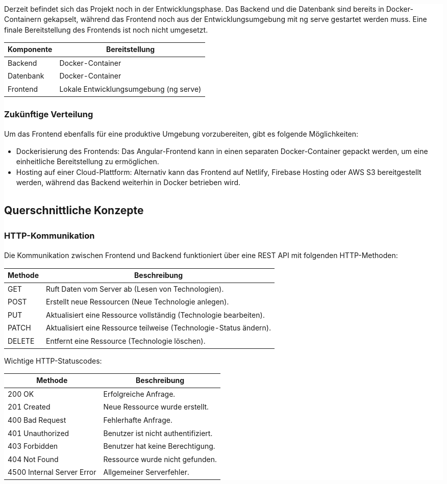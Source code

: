 Derzeit befindet sich das Projekt noch in der Entwicklungsphase. Das Backend und die Datenbank sind
bereits in Docker-Containern gekapselt, während das Frontend noch aus der Entwicklungsumgebung mit
ng serve gestartet werden muss. Eine finale Bereitstellung des Frontends ist noch nicht umgesetzt.

| Komponente | Bereitstellung                         |
|------------|----------------------------------------|
| Backend    | Docker-Container                       |
| Datenbank  | Docker-Container                       |
| Frontend   | Lokale Entwicklungsumgebung (ng serve) |

### Zukünftige Verteilung

Um das Frontend ebenfalls für eine produktive Umgebung vorzubereiten, gibt es folgende
Möglichkeiten:

* Dockerisierung des Frontends: Das Angular-Frontend kann in einen separaten Docker-Container
  gepackt
  werden, um eine einheitliche Bereitstellung zu ermöglichen.
* Hosting auf einer Cloud-Plattform: Alternativ kann das Frontend auf Netlify, Firebase Hosting oder
  AWS S3 bereitgestellt werden, während das Backend weiterhin in Docker betrieben wird.

## Querschnittliche Konzepte

### HTTP-Kommunikation

Die Kommunikation zwischen Frontend und Backend funktioniert über eine REST API mit folgenden
HTTP-Methoden:

| Methode | Beschreibung                                                       |
|---------|--------------------------------------------------------------------|
| GET     | Ruft Daten vom Server ab (Lesen von Technologien).                 |
| POST    | Erstellt neue Ressourcen (Neue Technologie anlegen).               |
| PUT     | Aktualisiert eine Ressource vollständig (Technologie bearbeiten).  |
| PATCH   | Aktualisiert eine Ressource teilweise (Technologie-Status ändern). |
| DELETE  | Entfernt eine Ressource (Technologie löschen).                     |

Wichtige HTTP-Statuscodes:

| Methode                    | Beschreibung                        |
|----------------------------|-------------------------------------|
| 200 OK                     | Erfolgreiche Anfrage.               |
| 201 Created                | Neue Ressource wurde erstellt.      |
| 400 Bad Request            | Fehlerhafte Anfrage.                |
| 401 Unauthorized           | Benutzer ist nicht authentifiziert. |
| 403 Forbidden              | Benutzer hat keine Berechtigung.    |
| 404 Not Found              | Ressource wurde nicht gefunden.     |
| 4500 Internal Server Error | Allgemeiner Serverfehler.           |
